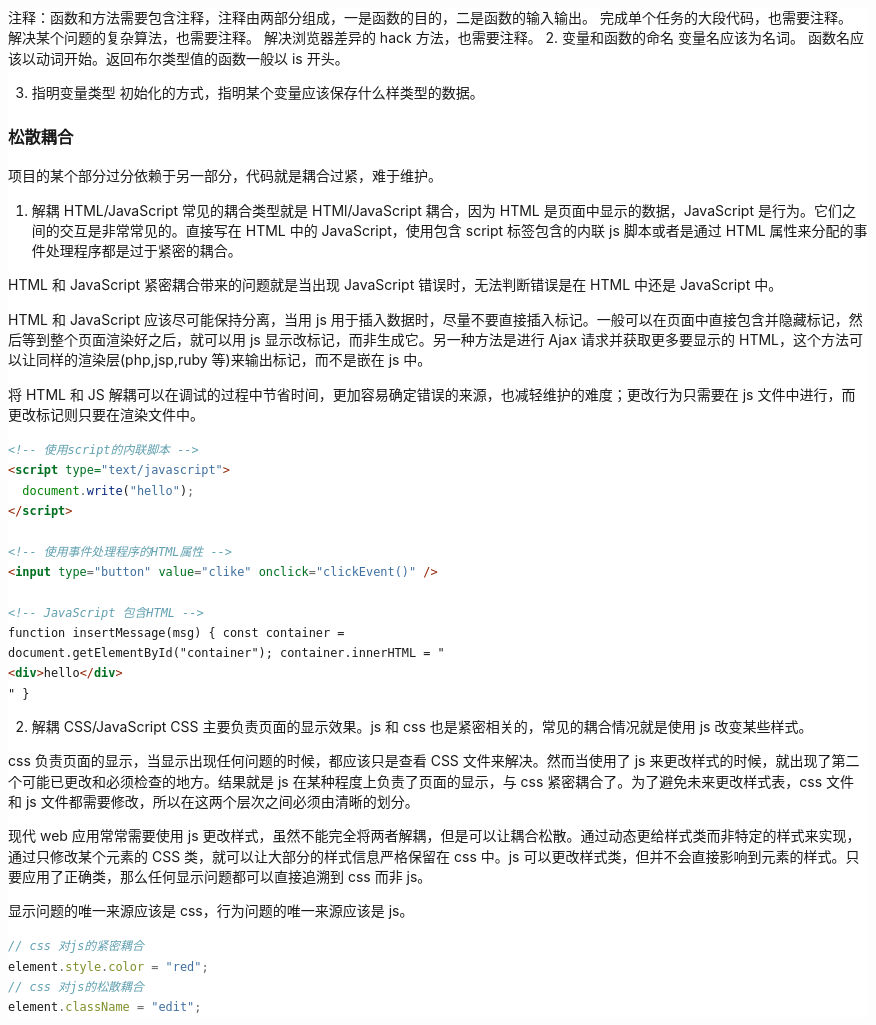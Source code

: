 注释：函数和方法需要包含注释，注释由两部分组成，一是函数的目的，二是函数的输入输出。
完成单个任务的大段代码，也需要注释。
解决某个问题的复杂算法，也需要注释。
解决浏览器差异的 hack 方法，也需要注释。 2. 变量和函数的命名
变量名应该为名词。
函数名应该以动词开始。返回布尔类型值的函数一般以 is 开头。

3. 指明变量类型
   初始化的方式，指明某个变量应该保存什么样类型的数据。

### 松散耦合

项目的某个部分过分依赖于另一部分，代码就是耦合过紧，难于维护。

1. 解耦 HTML/JavaScript
   常见的耦合类型就是 HTMl/JavaScript 耦合，因为 HTML 是页面中显示的数据，JavaScript 是行为。它们之间的交互是非常常见的。直接写在 HTML 中的 JavaScript，使用包含 script 标签包含的内联 js 脚本或者是通过 HTML 属性来分配的事件处理程序都是过于紧密的耦合。

HTML 和 JavaScript 紧密耦合带来的问题就是当出现 JavaScript 错误时，无法判断错误是在 HTML 中还是 JavaScript 中。

HTML 和 JavaScript 应该尽可能保持分离，当用 js 用于插入数据时，尽量不要直接插入标记。一般可以在页面中直接包含并隐藏标记，然后等到整个页面渲染好之后，就可以用 js 显示改标记，而非生成它。另一种方法是进行 Ajax 请求并获取更多要显示的 HTML，这个方法可以让同样的渲染层(php,jsp,ruby 等)来输出标记，而不是嵌在 js 中。

将 HTML 和 JS 解耦可以在调试的过程中节省时间，更加容易确定错误的来源，也减轻维护的难度；更改行为只需要在 js 文件中进行，而更改标记则只要在渲染文件中。

```html
<!-- 使用script的内联脚本 -->
<script type="text/javascript">
  document.write("hello");
</script>

<!-- 使用事件处理程序的HTML属性 -->
<input type="button" value="clike" onclick="clickEvent()" />

<!-- JavaScript 包含HTML -->
function insertMessage(msg) { const container =
document.getElementById("container"); container.innerHTML = "
<div>hello</div>
" }
```

2. 解耦 CSS/JavaScript
   CSS 主要负责页面的显示效果。js 和 css 也是紧密相关的，常见的耦合情况就是使用 js 改变某些样式。

css 负责页面的显示，当显示出现任何问题的时候，都应该只是查看 CSS 文件来解决。然而当使用了 js 来更改样式的时候，就出现了第二个可能已更改和必须检查的地方。结果就是 js 在某种程度上负责了页面的显示，与 css 紧密耦合了。为了避免未来更改样式表，css 文件和 js 文件都需要修改，所以在这两个层次之间必须由清晰的划分。

现代 web 应用常常需要使用 js 更改样式，虽然不能完全将两者解耦，但是可以让耦合松散。通过动态更给样式类而非特定的样式来实现，通过只修改某个元素的 CSS 类，就可以让大部分的样式信息严格保留在 css 中。js 可以更改样式类，但并不会直接影响到元素的样式。只要应用了正确类，那么任何显示问题都可以直接追溯到 css 而非 js。

显示问题的唯一来源应该是 css，行为问题的唯一来源应该是 js。

```js
// css 对js的紧密耦合
element.style.color = "red";
// css 对js的松散耦合
element.className = "edit";
```
